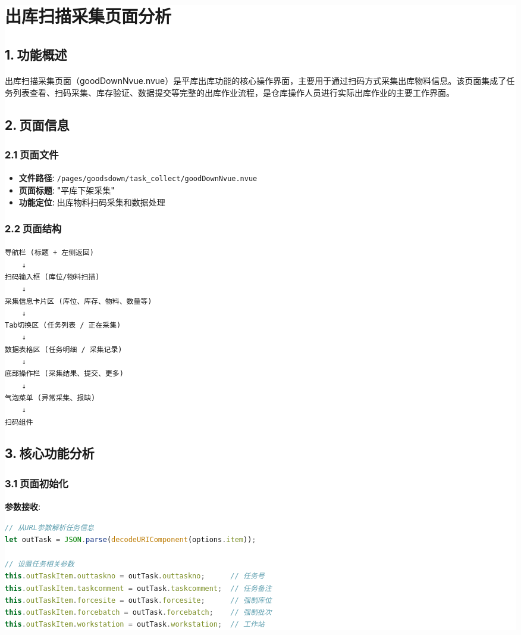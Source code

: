 # 出库扫描采集页面分析

## 1. 功能概述

出库扫描采集页面（goodDownNvue.nvue）是平库出库功能的核心操作界面，主要用于通过扫码方式采集出库物料信息。该页面集成了任务列表查看、扫码采集、库存验证、数据提交等完整的出库作业流程，是仓库操作人员进行实际出库作业的主要工作界面。

## 2. 页面信息

### 2.1 页面文件
- **文件路径**: `/pages/goodsdown/task_collect/goodDownNvue.nvue`
- **页面标题**: "平库下架采集"
- **功能定位**: 出库物料扫码采集和数据处理

### 2.2 页面结构
```
导航栏 (标题 + 左侧返回)
    ↓
扫码输入框 (库位/物料扫描)
    ↓
采集信息卡片区 (库位、库存、物料、数量等)
    ↓
Tab切换区 (任务列表 / 正在采集)
    ↓
数据表格区 (任务明细 / 采集记录)
    ↓
底部操作栏 (采集结果、提交、更多)
    ↓
气泡菜单 (异常采集、报缺)
    ↓
扫码组件
```

## 3. 核心功能分析

### 3.1 页面初始化

**参数接收**:
```javascript
// 从URL参数解析任务信息
let outTask = JSON.parse(decodeURIComponent(options.item));

// 设置任务相关参数
this.outTaskItem.outtaskno = outTask.outtaskno;      // 任务号
this.outTaskItem.taskcomment = outTask.taskcomment;  // 任务备注
this.outTaskItem.forcesite = outTask.forcesite;      // 强制库位
this.outTaskItem.forcebatch = outTask.forcebatch;    // 强制批次
this.outTaskItem.workstation = outTask.workstation;  // 工作站
```
